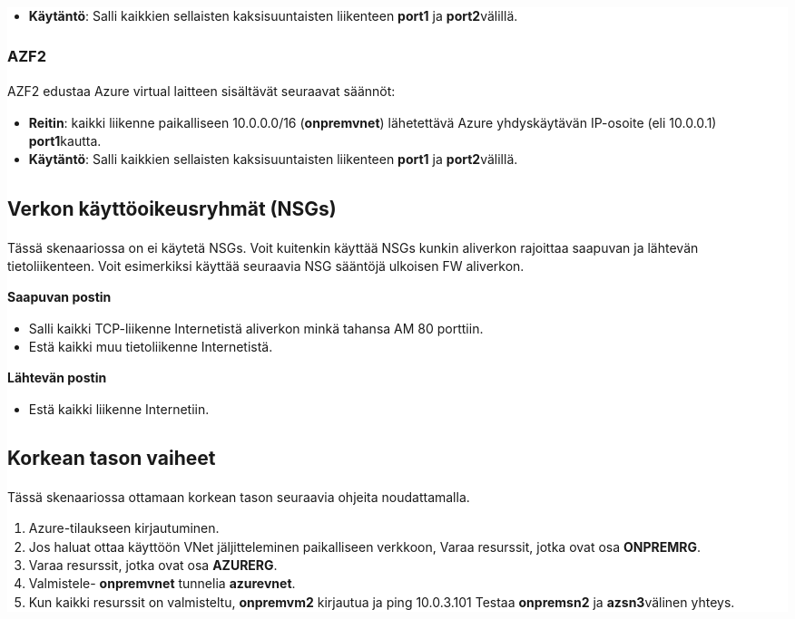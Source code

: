 - **Käytäntö**: Salli kaikkien sellaisten kaksisuuntaisten liikenteen **port1** ja **port2**välillä.

### <a name="azf2"></a>AZF2

AZF2 edustaa Azure virtual laitteen sisältävät seuraavat säännöt:

- **Reitin**: kaikki liikenne paikalliseen 10.0.0.0/16 (**onpremvnet**) lähetettävä Azure yhdyskäytävän IP-osoite (eli 10.0.0.1) **port1**kautta.
- **Käytäntö**: Salli kaikkien sellaisten kaksisuuntaisten liikenteen **port1** ja **port2**välillä.

## <a name="network-security-groups-nsgs"></a>Verkon käyttöoikeusryhmät (NSGs)

Tässä skenaariossa on ei käytetä NSGs. Voit kuitenkin käyttää NSGs kunkin aliverkon rajoittaa saapuvan ja lähtevän tietoliikenteen. Voit esimerkiksi käyttää seuraavia NSG sääntöjä ulkoisen FW aliverkon.

**Saapuvan postin**

- Salli kaikki TCP-liikenne Internetistä aliverkon minkä tahansa AM 80 porttiin.
- Estä kaikki muu tietoliikenne Internetistä.

**Lähtevän postin**
- Estä kaikki liikenne Internetiin.

## <a name="high-level-steps"></a>Korkean tason vaiheet

Tässä skenaariossa ottamaan korkean tason seuraavia ohjeita noudattamalla.

1.  Azure-tilaukseen kirjautuminen.
2.  Jos haluat ottaa käyttöön VNet jäljitteleminen paikalliseen verkkoon, Varaa resurssit, jotka ovat osa **ONPREMRG**.
3.  Varaa resurssit, jotka ovat osa **AZURERG**.
4.  Valmistele- **onpremvnet** tunnelia **azurevnet**.
5.  Kun kaikki resurssit on valmisteltu, **onpremvm2** kirjautua ja ping 10.0.3.101 Testaa **onpremsn2** ja **azsn3**välinen yhteys.

